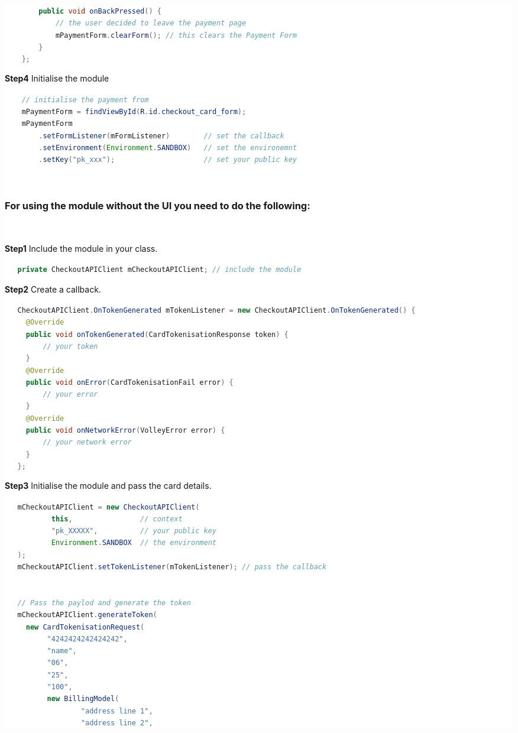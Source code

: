 ```java
        public void onBackPressed() {
            // the user decided to leave the payment page
            mPaymentForm.clearForm(); // this clears the Payment Form
        }
    };
```

**Step4** Initialise the module
```java
    // initialise the payment from
    mPaymentForm = findViewById(R.id.checkout_card_form);
    mPaymentForm
        .setFormListener(mFormListener)        // set the callback
        .setEnvironment(Environment.SANDBOX)   // set the environemnt
        .setKey("pk_xxx");                     // set your public key
```
<br/>

### For using the module without the UI you need to do the following:
<br/>

**Step1** Include the module in your class.
```java
   private CheckoutAPIClient mCheckoutAPIClient; // include the module
```

**Step2** Create a callback.
```java
   CheckoutAPIClient.OnTokenGenerated mTokenListener = new CheckoutAPIClient.OnTokenGenerated() {
     @Override
     public void onTokenGenerated(CardTokenisationResponse token) {
         // your token
     }
     @Override
     public void onError(CardTokenisationFail error) {
         // your error
     }
     @Override
     public void onNetworkError(VolleyError error) {
         // your network error
     }
   };
```

**Step3** Initialise the module and pass the card details.
```java
   mCheckoutAPIClient = new CheckoutAPIClient(
           this,                // context
           "pk_XXXXX",          // your public key
           Environment.SANDBOX  // the environment
   );
   mCheckoutAPIClient.setTokenListener(mTokenListener); // pass the callback


   // Pass the paylod and generate the token
   mCheckoutAPIClient.generateToken(
     new CardTokenisationRequest(
          "4242424242424242",
          "name",
          "06",
          "25",
          "100",
          new BillingModel(
                  "address line 1",
                  "address line 2",
```